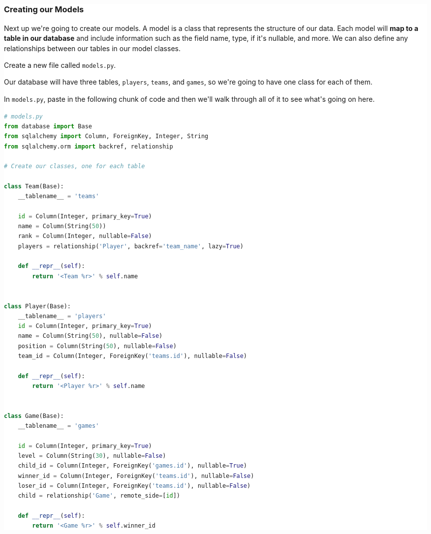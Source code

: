 ### Creating our Models

Next up we're going to create our models. A model is a class that represents the structure of our data. Each model will **map to a table in our database** and include information such as the field name, type, if it's nullable, and more. We can also define any relationships between our tables in our model classes. 

Create a new file called `models.py`.

Our database will have three tables, `players`, `teams`, and `games`, so we're going to have one class for each of them. 

In `models.py`, paste in the following chunk of code and then we'll walk through all of it to see what's going on here. 

```py
# models.py
from database import Base
from sqlalchemy import Column, ForeignKey, Integer, String
from sqlalchemy.orm import backref, relationship

# Create our classes, one for each table

class Team(Base):
    __tablename__ = 'teams'

    id = Column(Integer, primary_key=True)
    name = Column(String(50))
    rank = Column(Integer, nullable=False)
    players = relationship('Player', backref='team_name', lazy=True)

    def __repr__(self):
        return '<Team %r>' % self.name


class Player(Base):
    __tablename__ = 'players'
    id = Column(Integer, primary_key=True)
    name = Column(String(50), nullable=False)
    position = Column(String(50), nullable=False)
    team_id = Column(Integer, ForeignKey('teams.id'), nullable=False)

    def __repr__(self):
        return '<Player %r>' % self.name


class Game(Base):
    __tablename__ = 'games'

    id = Column(Integer, primary_key=True)
    level = Column(String(30), nullable=False)
    child_id = Column(Integer, ForeignKey('games.id'), nullable=True)
    winner_id = Column(Integer, ForeignKey('teams.id'), nullable=False)
    loser_id = Column(Integer, ForeignKey('teams.id'), nullable=False)
    child = relationship('Game', remote_side=[id])

    def __repr__(self):
        return '<Game %r>' % self.winner_id

```
